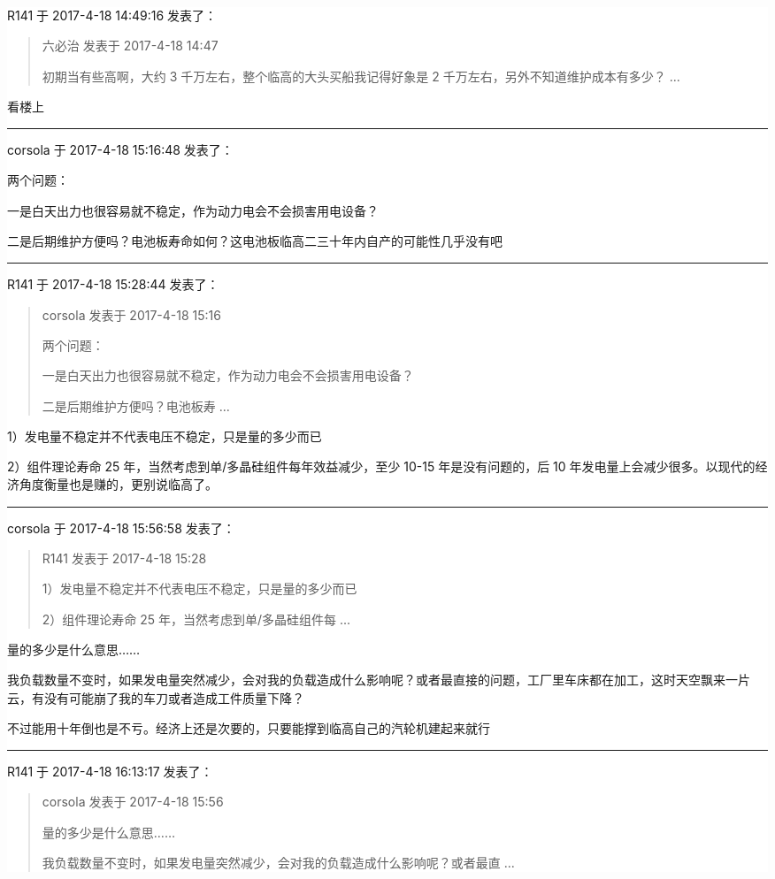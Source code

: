
R141 于 2017-4-18 14:49:16 发表了：

> 六必治 发表于 2017-4-18 14:47
>
> 初期当有些高啊，大约 3 千万左右，整个临高的大头买船我记得好象是 2 千万左右，另外不知道维护成本有多少？ ...

看楼上

---

corsola 于 2017-4-18 15:16:48 发表了：

两个问题：

一是白天出力也很容易就不稳定，作为动力电会不会损害用电设备？

二是后期维护方便吗？电池板寿命如何？这电池板临高二三十年内自产的可能性几乎没有吧

---

R141 于 2017-4-18 15:28:44 发表了：

> corsola 发表于 2017-4-18 15:16
>
> 两个问题：
>
> 一是白天出力也很容易就不稳定，作为动力电会不会损害用电设备？
>
> 二是后期维护方便吗？电池板寿 ...

1）发电量不稳定并不代表电压不稳定，只是量的多少而已

2）组件理论寿命 25 年，当然考虑到单/多晶硅组件每年效益减少，至少 10-15 年是没有问题的，后 10 年发电量上会减少很多。以现代的经济角度衡量也是赚的，更别说临高了。

---

corsola 于 2017-4-18 15:56:58 发表了：

> R141 发表于 2017-4-18 15:28
>
> 1）发电量不稳定并不代表电压不稳定，只是量的多少而已
>
> 2）组件理论寿命 25 年，当然考虑到单/多晶硅组件每 ...

量的多少是什么意思……

我负载数量不变时，如果发电量突然减少，会对我的负载造成什么影响呢？或者最直接的问题，工厂里车床都在加工，这时天空飘来一片云，有没有可能崩了我的车刀或者造成工件质量下降？

不过能用十年倒也是不亏。经济上还是次要的，只要能撑到临高自己的汽轮机建起来就行

---

R141 于 2017-4-18 16:13:17 发表了：

> corsola 发表于 2017-4-18 15:56
>
> 量的多少是什么意思……
>
> 我负载数量不变时，如果发电量突然减少，会对我的负载造成什么影响呢？或者最直 ...
